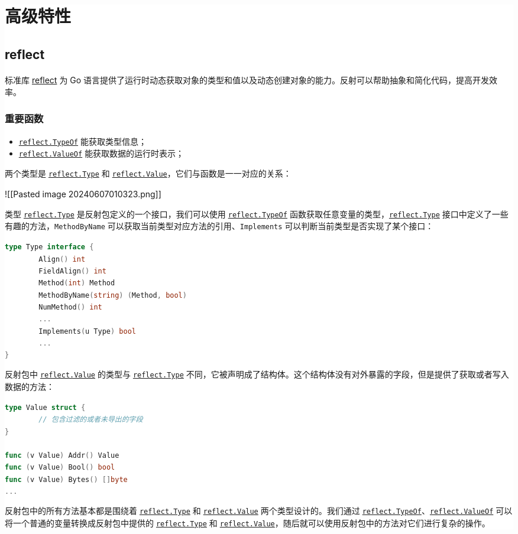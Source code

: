 

# 高级特性

## reflect

标准库 [reflect](https://golang.org/pkg/reflect/) 为 Go 语言提供了运行时动态获取对象的类型和值以及动态创建对象的能力。反射可以帮助抽象和简化代码，提高开发效率。


### 重要函数

- [`reflect.TypeOf`](https://draveness.me/golang/tree/reflect.TypeOf) 能获取类型信息；
- [`reflect.ValueOf`](https://draveness.me/golang/tree/reflect.ValueOf) 能获取数据的运行时表示；

两个类型是 [`reflect.Type`](https://draveness.me/golang/tree/reflect.Type) 和 [`reflect.Value`](https://draveness.me/golang/tree/reflect.Value)，它们与函数是一一对应的关系：

![[Pasted image 20240607010323.png]]


类型 [`reflect.Type`](https://draveness.me/golang/tree/reflect.Type) 是反射包定义的一个接口，我们可以使用 [`reflect.TypeOf`](https://draveness.me/golang/tree/reflect.TypeOf) 函数获取任意变量的类型，[`reflect.Type`](https://draveness.me/golang/tree/reflect.Type) 接口中定义了一些有趣的方法，`MethodByName` 可以获取当前类型对应方法的引用、`Implements` 可以判断当前类型是否实现了某个接口：

```go
type Type interface {
        Align() int
        FieldAlign() int
        Method(int) Method
        MethodByName(string) (Method, bool)
        NumMethod() int
        ...
        Implements(u Type) bool
        ...
}
```

反射包中 [`reflect.Value`](https://draveness.me/golang/tree/reflect.Value) 的类型与 [`reflect.Type`](https://draveness.me/golang/tree/reflect.Type) 不同，它被声明成了结构体。这个结构体没有对外暴露的字段，但是提供了获取或者写入数据的方法：

```go
type Value struct {
        // 包含过滤的或者未导出的字段
}

func (v Value) Addr() Value
func (v Value) Bool() bool
func (v Value) Bytes() []byte
...
```


反射包中的所有方法基本都是围绕着 [`reflect.Type`](https://draveness.me/golang/tree/reflect.Type) 和 [`reflect.Value`](https://draveness.me/golang/tree/reflect.Value) 两个类型设计的。我们通过 [`reflect.TypeOf`](https://draveness.me/golang/tree/reflect.TypeOf)、[`reflect.ValueOf`](https://draveness.me/golang/tree/reflect.ValueOf) 可以将一个普通的变量转换成反射包中提供的 [`reflect.Type`](https://draveness.me/golang/tree/reflect.Type) 和 [`reflect.Value`](https://draveness.me/golang/tree/reflect.Value)，随后就可以使用反射包中的方法对它们进行复杂的操作。
